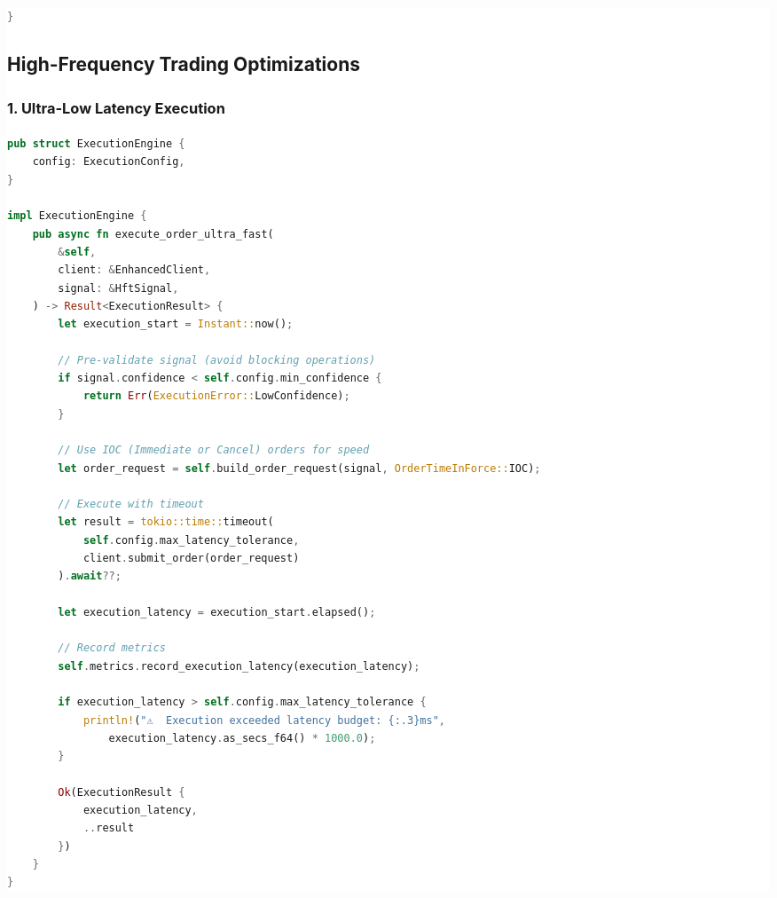 ```rust
}
```

## High-Frequency Trading Optimizations

### 1. Ultra-Low Latency Execution

```rust
pub struct ExecutionEngine {
    config: ExecutionConfig,
}

impl ExecutionEngine {
    pub async fn execute_order_ultra_fast(
        &self,
        client: &EnhancedClient,
        signal: &HftSignal,
    ) -> Result<ExecutionResult> {
        let execution_start = Instant::now();
        
        // Pre-validate signal (avoid blocking operations)
        if signal.confidence < self.config.min_confidence {
            return Err(ExecutionError::LowConfidence);
        }
        
        // Use IOC (Immediate or Cancel) orders for speed
        let order_request = self.build_order_request(signal, OrderTimeInForce::IOC);
        
        // Execute with timeout
        let result = tokio::time::timeout(
            self.config.max_latency_tolerance,
            client.submit_order(order_request)
        ).await??;
        
        let execution_latency = execution_start.elapsed();
        
        // Record metrics
        self.metrics.record_execution_latency(execution_latency);
        
        if execution_latency > self.config.max_latency_tolerance {
            println!("⚠️  Execution exceeded latency budget: {:.3}ms", 
                execution_latency.as_secs_f64() * 1000.0);
        }
        
        Ok(ExecutionResult {
            execution_latency,
            ..result
        })
    }
}
```
